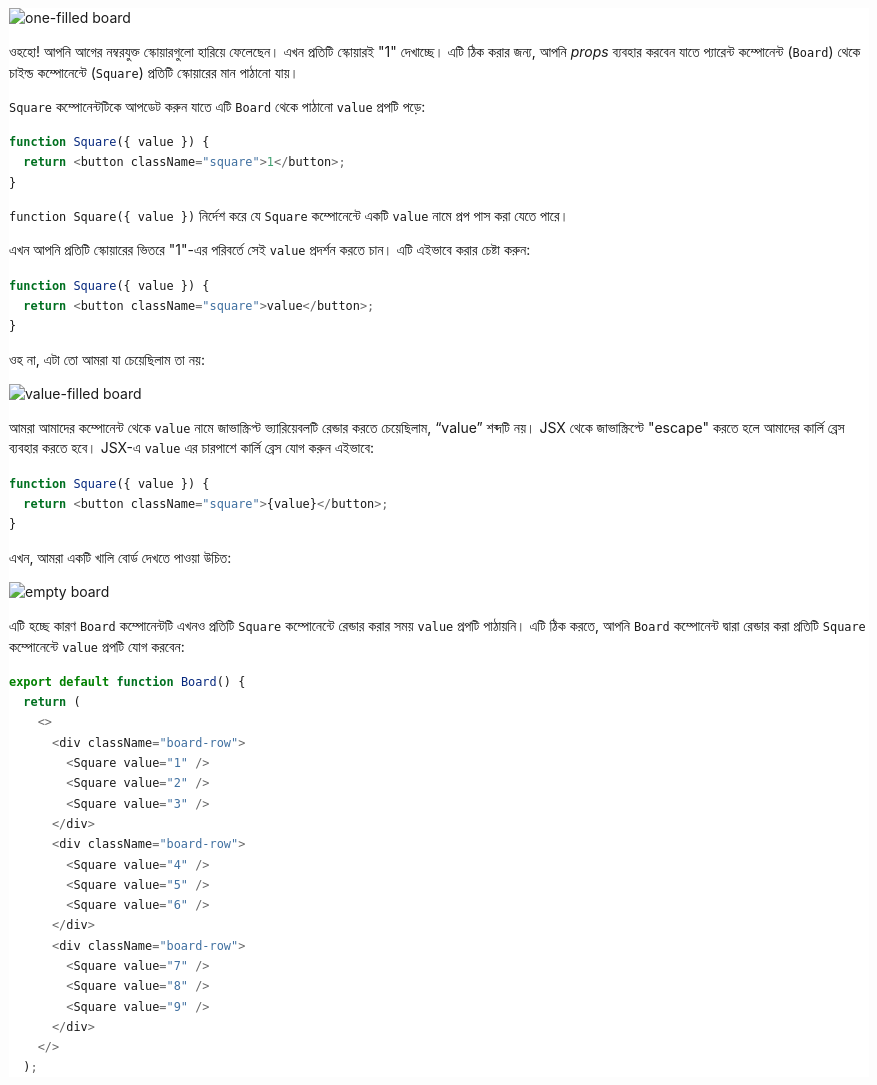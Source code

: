 ![one-filled board](../images/tutorial/board-filled-with-ones.png)

ওহহো! আপনি আগের নম্বরযুক্ত স্কোয়ারগুলো হারিয়ে ফেলেছেন। এখন প্রতিটি স্কোয়ারই "1" দেখাচ্ছে। এটি ঠিক করার জন্য, আপনি _props_ ব্যবহার করবেন যাতে প্যারেন্ট কম্পোনেন্ট (`Board`) থেকে চাইল্ড কম্পোনেন্টে (`Square`) প্রতিটি স্কোয়ারের মান পাঠানো যায়।

`Square` কম্পোনেন্টটিকে আপডেট করুন যাতে এটি `Board` থেকে পাঠানো `value` প্রপটি পড়ে:

```js {1}
function Square({ value }) {
  return <button className="square">1</button>;
}
```

`function Square({ value })` নির্দেশ করে যে `Square` কম্পোনেন্টে একটি `value` নামে প্রপ পাস করা যেতে পারে।

এখন আপনি প্রতিটি স্কোয়ারের ভিতরে "1"-এর পরিবর্তে সেই `value` প্রদর্শন করতে চান। এটি এইভাবে করার চেষ্টা করুন:

```js {2}
function Square({ value }) {
  return <button className="square">value</button>;
}
```

ওহ না, এটা তো আমরা যা চেয়েছিলাম তা নয়:

![value-filled board](../images/tutorial/board-filled-with-value.png)

আমরা আমাদের কম্পোনেন্ট থেকে `value` নামে জাভাস্ক্রিপ্ট ভ্যারিয়েবলটি রেন্ডার করতে চেয়েছিলাম, “value” শব্দটি নয়। JSX থেকে জাভাস্ক্রিপ্টে "escape" করতে হলে আমাদের কার্লি ব্রেস ব্যবহার করতে হবে। JSX-এ `value` এর চারপাশে কার্লি ব্রেস যোগ করুন এইভাবে:

```js {2}
function Square({ value }) {
  return <button className="square">{value}</button>;
}
```

এখন, আমরা একটি খালি বোর্ড দেখতে পাওয়া উচিত:

![empty board](../images/tutorial/empty-board.png)

এটি হচ্ছে কারণ `Board` কম্পোনেন্টটি এখনও প্রতিটি `Square` কম্পোনেন্টে রেন্ডার করার সময় `value` প্রপটি পাঠায়নি। এটি ঠিক করতে, আপনি `Board` কম্পোনেন্ট দ্বারা রেন্ডার করা প্রতিটি `Square` কম্পোনেন্টে `value` প্রপটি যোগ করবেন:

```js {5-7,10-12,15-17}
export default function Board() {
  return (
    <>
      <div className="board-row">
        <Square value="1" />
        <Square value="2" />
        <Square value="3" />
      </div>
      <div className="board-row">
        <Square value="4" />
        <Square value="5" />
        <Square value="6" />
      </div>
      <div className="board-row">
        <Square value="7" />
        <Square value="8" />
        <Square value="9" />
      </div>
    </>
  );
```